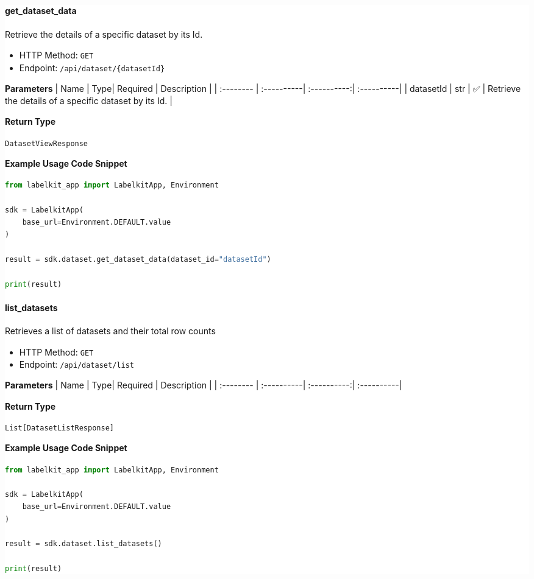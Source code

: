 #### **get_dataset_data**

Retrieve the details of a specific dataset by its Id.

- HTTP Method: `GET`
- Endpoint: `/api/dataset/{datasetId}`

**Parameters**
| Name | Type| Required | Description |
| :-------- | :----------| :----------:| :----------|
| datasetId | str | ✅ | Retrieve the details of a specific dataset by its Id. |

**Return Type**

`DatasetViewResponse`

**Example Usage Code Snippet**

```py
from labelkit_app import LabelkitApp, Environment

sdk = LabelkitApp(
    base_url=Environment.DEFAULT.value
)

result = sdk.dataset.get_dataset_data(dataset_id="datasetId")

print(result)
```

#### **list_datasets**

Retrieves a list of datasets and their total row counts

- HTTP Method: `GET`
- Endpoint: `/api/dataset/list`

**Parameters**
| Name | Type| Required | Description |
| :-------- | :----------| :----------:| :----------|

**Return Type**

`List[DatasetListResponse]`

**Example Usage Code Snippet**

```py
from labelkit_app import LabelkitApp, Environment

sdk = LabelkitApp(
    base_url=Environment.DEFAULT.value
)

result = sdk.dataset.list_datasets()

print(result)
```
